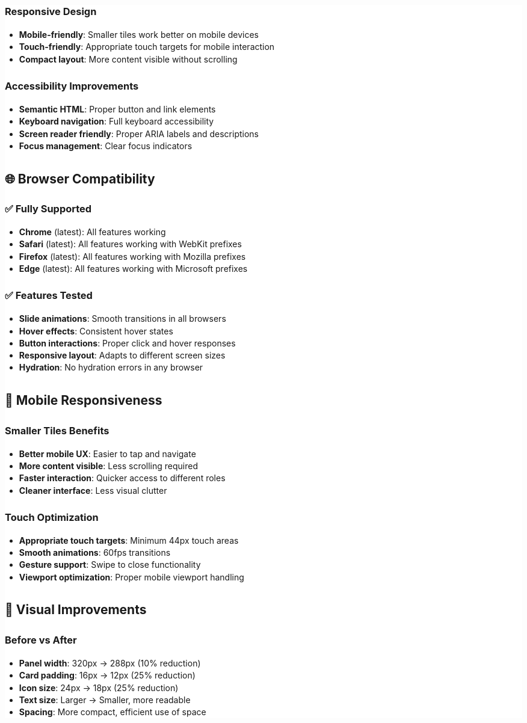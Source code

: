```typescript
```

### **Responsive Design**
- **Mobile-friendly**: Smaller tiles work better on mobile devices
- **Touch-friendly**: Appropriate touch targets for mobile interaction
- **Compact layout**: More content visible without scrolling

### **Accessibility Improvements**
- **Semantic HTML**: Proper button and link elements
- **Keyboard navigation**: Full keyboard accessibility
- **Screen reader friendly**: Proper ARIA labels and descriptions
- **Focus management**: Clear focus indicators

## 🌐 **Browser Compatibility**

### **✅ Fully Supported**
- **Chrome** (latest): All features working
- **Safari** (latest): All features working with WebKit prefixes
- **Firefox** (latest): All features working with Mozilla prefixes
- **Edge** (latest): All features working with Microsoft prefixes

### **✅ Features Tested**
- **Slide animations**: Smooth transitions in all browsers
- **Hover effects**: Consistent hover states
- **Button interactions**: Proper click and hover responses
- **Responsive layout**: Adapts to different screen sizes
- **Hydration**: No hydration errors in any browser

## 📱 **Mobile Responsiveness**

### **Smaller Tiles Benefits**
- **Better mobile UX**: Easier to tap and navigate
- **More content visible**: Less scrolling required
- **Faster interaction**: Quicker access to different roles
- **Cleaner interface**: Less visual clutter

### **Touch Optimization**
- **Appropriate touch targets**: Minimum 44px touch areas
- **Smooth animations**: 60fps transitions
- **Gesture support**: Swipe to close functionality
- **Viewport optimization**: Proper mobile viewport handling

## 🎨 **Visual Improvements**

### **Before vs After**
- **Panel width**: 320px → 288px (10% reduction)
- **Card padding**: 16px → 12px (25% reduction)
- **Icon size**: 24px → 18px (25% reduction)
- **Text size**: Larger → Smaller, more readable
- **Spacing**: More compact, efficient use of space
